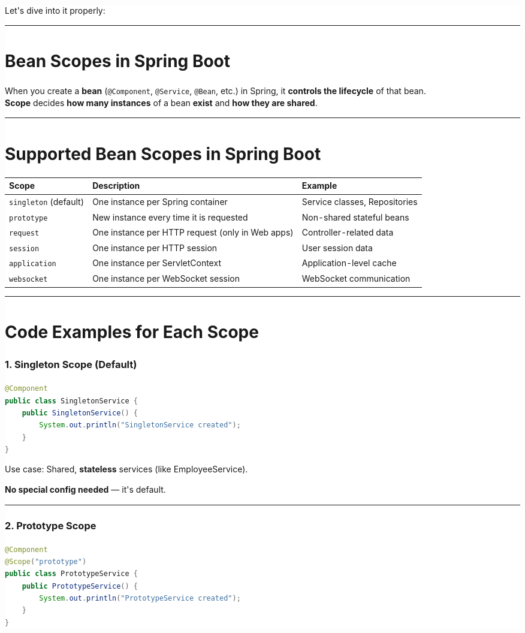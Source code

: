 Let's dive into it properly:

---

# **Bean Scopes in Spring Boot**

When you create a **bean** (`@Component`, `@Service`, `@Bean`, etc.) in Spring, it **controls the lifecycle** of that bean.  
**Scope** decides **how many instances** of a bean **exist** and **how they are shared**.

---

# **Supported Bean Scopes in Spring Boot**

| Scope | Description | Example |
|:------|:------------|:--------|
| `singleton` (default) | One instance per Spring container | Service classes, Repositories |
| `prototype` | New instance every time it is requested | Non-shared stateful beans |
| `request` | One instance per HTTP request (only in Web apps) | Controller-related data |
| `session` | One instance per HTTP session | User session data |
| `application` | One instance per ServletContext | Application-level cache |
| `websocket` | One instance per WebSocket session | WebSocket communication |

---

# **Code Examples for Each Scope**

### 1. **Singleton Scope (Default)**

```java
@Component
public class SingletonService {
    public SingletonService() {
        System.out.println("SingletonService created");
    }
}
```

Use case: Shared, **stateless** services (like EmployeeService).

**No special config needed** — it's default.

---

### 2. **Prototype Scope**

```java
@Component
@Scope("prototype")
public class PrototypeService {
    public PrototypeService() {
        System.out.println("PrototypeService created");
    }
}
```
